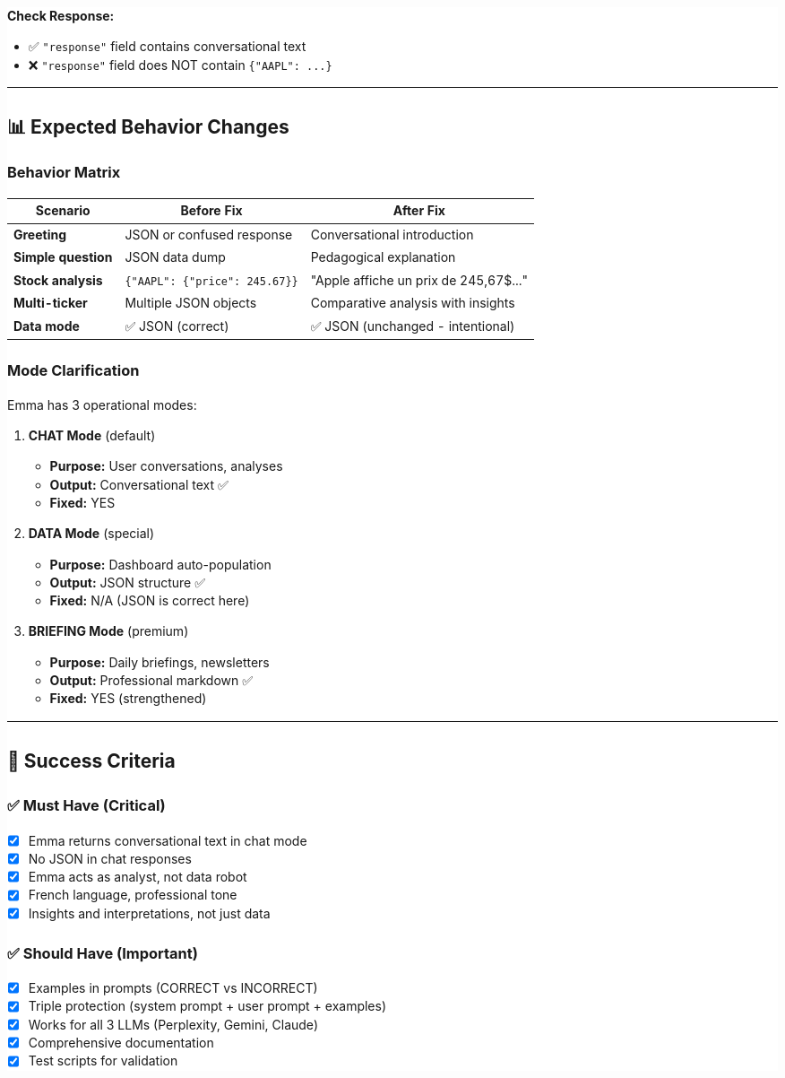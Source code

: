 **Check Response:**
- ✅ `"response"` field contains conversational text
- ❌ `"response"` field does NOT contain `{"AAPL": ...}`

---

## 📊 Expected Behavior Changes

### Behavior Matrix

| Scenario | Before Fix | After Fix |
|----------|-----------|-----------|
| **Greeting** | JSON or confused response | Conversational introduction |
| **Simple question** | JSON data dump | Pedagogical explanation |
| **Stock analysis** | `{"AAPL": {"price": 245.67}}` | "Apple affiche un prix de 245,67$..." |
| **Multi-ticker** | Multiple JSON objects | Comparative analysis with insights |
| **Data mode** | ✅ JSON (correct) | ✅ JSON (unchanged - intentional) |

### Mode Clarification

Emma has 3 operational modes:

1. **CHAT Mode** (default)
   - **Purpose:** User conversations, analyses
   - **Output:** Conversational text ✅
   - **Fixed:** YES

2. **DATA Mode** (special)
   - **Purpose:** Dashboard auto-population
   - **Output:** JSON structure ✅
   - **Fixed:** N/A (JSON is correct here)

3. **BRIEFING Mode** (premium)
   - **Purpose:** Daily briefings, newsletters
   - **Output:** Professional markdown ✅
   - **Fixed:** YES (strengthened)

---

## 🎯 Success Criteria

### ✅ Must Have (Critical)
- [x] Emma returns conversational text in chat mode
- [x] No JSON in chat responses
- [x] Emma acts as analyst, not data robot
- [x] French language, professional tone
- [x] Insights and interpretations, not just data

### ✅ Should Have (Important)
- [x] Examples in prompts (CORRECT vs INCORRECT)
- [x] Triple protection (system prompt + user prompt + examples)
- [x] Works for all 3 LLMs (Perplexity, Gemini, Claude)
- [x] Comprehensive documentation
- [x] Test scripts for validation
